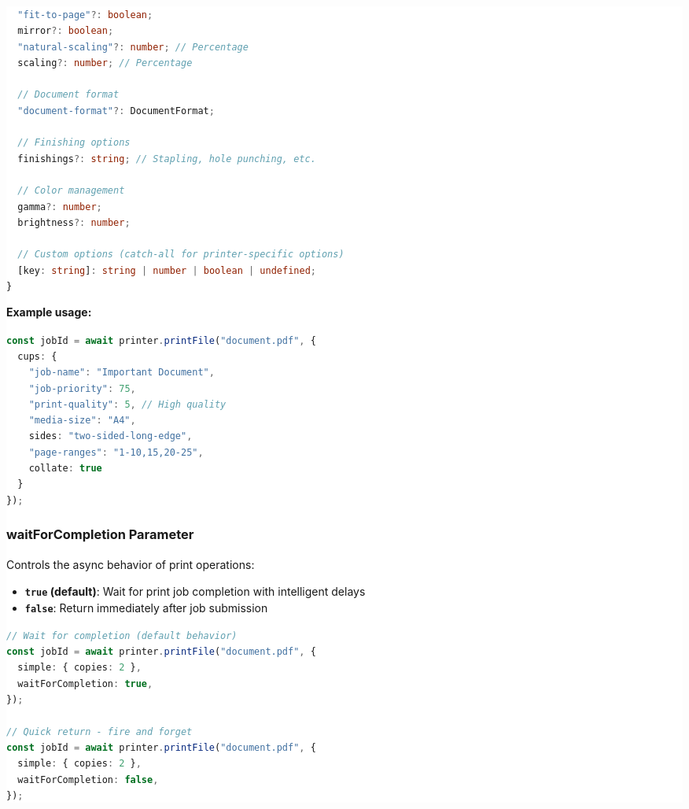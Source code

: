 ```typescript
  "fit-to-page"?: boolean;
  mirror?: boolean;
  "natural-scaling"?: number; // Percentage
  scaling?: number; // Percentage

  // Document format
  "document-format"?: DocumentFormat;

  // Finishing options
  finishings?: string; // Stapling, hole punching, etc.

  // Color management
  gamma?: number;
  brightness?: number;

  // Custom options (catch-all for printer-specific options)
  [key: string]: string | number | boolean | undefined;
}
```

**Example usage:**
```typescript
const jobId = await printer.printFile("document.pdf", {
  cups: {
    "job-name": "Important Document",
    "job-priority": 75,
    "print-quality": 5, // High quality
    "media-size": "A4",
    sides: "two-sided-long-edge",
    "page-ranges": "1-10,15,20-25",
    collate: true
  }
});
```

### waitForCompletion Parameter

Controls the async behavior of print operations:

- **`true` (default)**: Wait for print job completion with intelligent delays
- **`false`**: Return immediately after job submission

```typescript
// Wait for completion (default behavior)
const jobId = await printer.printFile("document.pdf", {
  simple: { copies: 2 },
  waitForCompletion: true,
});

// Quick return - fire and forget
const jobId = await printer.printFile("document.pdf", {
  simple: { copies: 2 },
  waitForCompletion: false,
});
```
